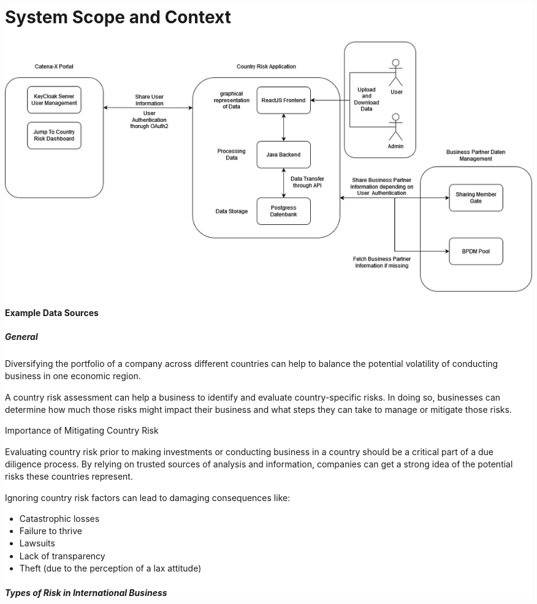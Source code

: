
# System Scope and Context

![System Scope](../docs/Images/image2023-1-15_19-3-44.png)


#### Example Data Sources

##### General

Diversifying the portfolio of a company across different countries can help to balance the potential volatility of conducting business in one economic region.

A country risk assessment can help a business to identify and evaluate country-specific risks. In doing so, businesses can determine how much those risks might impact their business and what steps they can take to manage or mitigate those risks.

Importance of Mitigating Country Risk

Evaluating country risk prior to making investments or conducting business in a country should be a critical part of a due diligence process. By relying on trusted sources of analysis and information, companies can get a strong idea of the potential risks these countries represent.

Ignoring country risk factors can lead to damaging consequences like:

- Catastrophic losses
- Failure to thrive
- Lawsuits
- Lack of transparency
- Theft (due to the perception of a lax attitude)


##### Types of Risk in International Business
